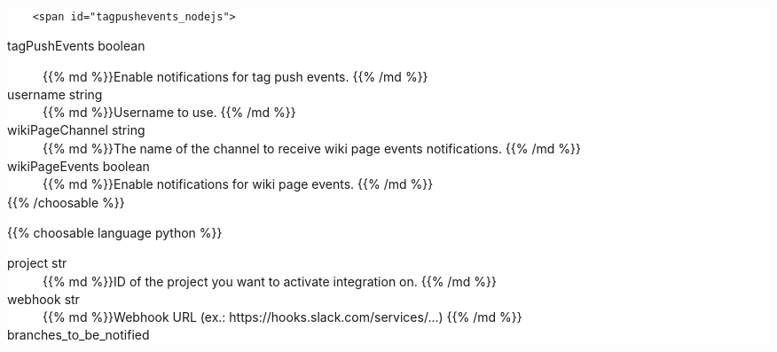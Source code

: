         <span id="tagpushevents_nodejs">
<a href="#tagpushevents_nodejs" style="color: inherit; text-decoration: inherit;">tag<wbr>Push<wbr>Events</a>
</span>
        <span class="property-indicator"></span>
        <span class="property-type">boolean</span>
    </dt>
    <dd>{{% md %}}Enable notifications for tag push events.
{{% /md %}}</dd><dt class="property-optional"
            title="Optional">
        <span id="username_nodejs">
<a href="#username_nodejs" style="color: inherit; text-decoration: inherit;">username</a>
</span>
        <span class="property-indicator"></span>
        <span class="property-type">string</span>
    </dt>
    <dd>{{% md %}}Username to use.
{{% /md %}}</dd><dt class="property-optional"
            title="Optional">
        <span id="wikipagechannel_nodejs">
<a href="#wikipagechannel_nodejs" style="color: inherit; text-decoration: inherit;">wiki<wbr>Page<wbr>Channel</a>
</span>
        <span class="property-indicator"></span>
        <span class="property-type">string</span>
    </dt>
    <dd>{{% md %}}The name of the channel to receive wiki page events notifications.
{{% /md %}}</dd><dt class="property-optional"
            title="Optional">
        <span id="wikipageevents_nodejs">
<a href="#wikipageevents_nodejs" style="color: inherit; text-decoration: inherit;">wiki<wbr>Page<wbr>Events</a>
</span>
        <span class="property-indicator"></span>
        <span class="property-type">boolean</span>
    </dt>
    <dd>{{% md %}}Enable notifications for wiki page events.
{{% /md %}}</dd></dl>
{{% /choosable %}}

{{% choosable language python %}}
<dl class="resources-properties"><dt class="property-required"
            title="Required">
        <span id="project_python">
<a href="#project_python" style="color: inherit; text-decoration: inherit;">project</a>
</span>
        <span class="property-indicator"></span>
        <span class="property-type">str</span>
    </dt>
    <dd>{{% md %}}ID of the project you want to activate integration on.
{{% /md %}}</dd><dt class="property-required"
            title="Required">
        <span id="webhook_python">
<a href="#webhook_python" style="color: inherit; text-decoration: inherit;">webhook</a>
</span>
        <span class="property-indicator"></span>
        <span class="property-type">str</span>
    </dt>
    <dd>{{% md %}}Webhook URL (ex.: https://hooks.slack.com/services/...)
{{% /md %}}</dd><dt class="property-optional"
            title="Optional">
        <span id="branches_to_be_notified_python">
<a href="#branches_to_be_notified_python" style="color: inherit; text-decoration: inherit;">branches_<wbr>to_<wbr>be_<wbr>notified</a>